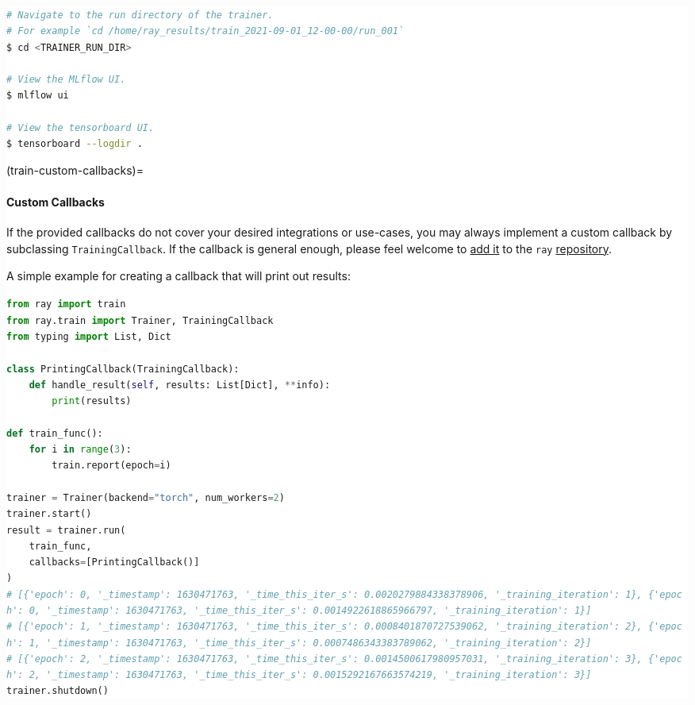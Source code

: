 ```bash
# Navigate to the run directory of the trainer.
# For example `cd /home/ray_results/train_2021-09-01_12-00-00/run_001`
$ cd <TRAINER_RUN_DIR>

# View the MLflow UI.
$ mlflow ui

# View the tensorboard UI.
$ tensorboard --logdir .
```

(train-custom-callbacks)=

#### Custom Callbacks

If the provided callbacks do not cover your desired integrations or use-cases,
you may always implement a custom callback by subclassing `TrainingCallback`. If
the callback is general enough, please feel welcome to [add it](https://docs.ray.io/en/master/getting-involved.html) to the `ray`
[repository](https://github.com/ray-project/ray).

A simple example for creating a callback that will print out results:

```python
from ray import train
from ray.train import Trainer, TrainingCallback
from typing import List, Dict

class PrintingCallback(TrainingCallback):
    def handle_result(self, results: List[Dict], **info):
        print(results)

def train_func():
    for i in range(3):
        train.report(epoch=i)

trainer = Trainer(backend="torch", num_workers=2)
trainer.start()
result = trainer.run(
    train_func,
    callbacks=[PrintingCallback()]
)
# [{'epoch': 0, '_timestamp': 1630471763, '_time_this_iter_s': 0.0020279884338378906, '_training_iteration': 1}, {'epoch': 0, '_timestamp': 1630471763, '_time_this_iter_s': 0.0014922618865966797, '_training_iteration': 1}]
# [{'epoch': 1, '_timestamp': 1630471763, '_time_this_iter_s': 0.0008401870727539062, '_training_iteration': 2}, {'epoch': 1, '_timestamp': 1630471763, '_time_this_iter_s': 0.0007486343383789062, '_training_iteration': 2}]
# [{'epoch': 2, '_timestamp': 1630471763, '_time_this_iter_s': 0.0014500617980957031, '_training_iteration': 3}, {'epoch': 2, '_timestamp': 1630471763, '_time_this_iter_s': 0.0015292167663574219, '_training_iteration': 3}]
trainer.shutdown()
```
